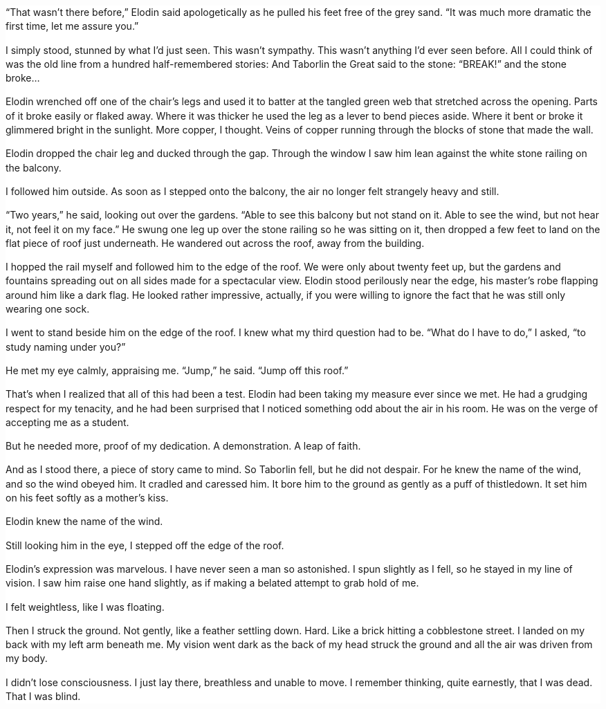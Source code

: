 “That wasn’t there before,” Elodin said apologetically as he pulled his feet free of the grey sand. “It was much more dramatic the first time, let me assure you.”

I simply stood, stunned by what I’d just seen. This wasn’t sympathy. This wasn’t anything I’d ever seen before. All I could think of was the old line from a hundred half-remembered stories: And Taborlin the Great said to the stone: “BREAK!” and the stone broke…

Elodin wrenched off one of the chair’s legs and used it to batter at the tangled green web that stretched across the opening. Parts of it broke easily or flaked away. Where it was thicker he used the leg as a lever to bend pieces aside. Where it bent or broke it glimmered bright in the sunlight. More copper, I thought. Veins of copper running through the blocks of stone that made the wall.

Elodin dropped the chair leg and ducked through the gap. Through the window I saw him lean against the white stone railing on the balcony.

I followed him outside. As soon as I stepped onto the balcony, the air no longer felt strangely heavy and still.

“Two years,” he said, looking out over the gardens. “Able to see this balcony but not stand on it. Able to see the wind, but not hear it, not feel it on my face.” He swung one leg up over the stone railing so he was sitting on it, then dropped a few feet to land on the flat piece of roof just underneath. He wandered out across the roof, away from the building.

I hopped the rail myself and followed him to the edge of the roof. We were only about twenty feet up, but the gardens and fountains spreading out on all sides made for a spectacular view. Elodin stood perilously near the edge, his master’s robe flapping around him like a dark flag. He looked rather impressive, actually, if you were willing to ignore the fact that he was still only wearing one sock.

I went to stand beside him on the edge of the roof. I knew what my third question had to be. “What do I have to do,” I asked, “to study naming under you?”

He met my eye calmly, appraising me. “Jump,” he said. “Jump off this roof.”

That’s when I realized that all of this had been a test. Elodin had been taking my measure ever since we met. He had a grudging respect for my tenacity, and he had been surprised that I noticed something odd about the air in his room. He was on the verge of accepting me as a student.

But he needed more, proof of my dedication. A demonstration. A leap of faith.

And as I stood there, a piece of story came to mind. So Taborlin fell, but he did not despair. For he knew the name of the wind, and so the wind obeyed him. It cradled and caressed him. It bore him to the ground as gently as a puff of thistledown. It set him on his feet softly as a mother’s kiss.

Elodin knew the name of the wind.

Still looking him in the eye, I stepped off the edge of the roof.

Elodin’s expression was marvelous. I have never seen a man so astonished. I spun slightly as I fell, so he stayed in my line of vision. I saw him raise one hand slightly, as if making a belated attempt to grab hold of me.

I felt weightless, like I was floating.

Then I struck the ground. Not gently, like a feather settling down. Hard. Like a brick hitting a cobblestone street. I landed on my back with my left arm beneath me. My vision went dark as the back of my head struck the ground and all the air was driven from my body.

I didn’t lose consciousness. I just lay there, breathless and unable to move. I remember thinking, quite earnestly, that I was dead. That I was blind.
